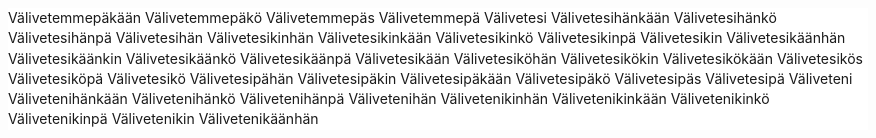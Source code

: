 Välivetemmepäkään
Välivetemmepäkö
Välivetemmepäs
Välivetemmepä
Välivetesi
Välivetesihänkään
Välivetesihänkö
Välivetesihänpä
Välivetesihän
Välivetesikinhän
Välivetesikinkään
Välivetesikinkö
Välivetesikinpä
Välivetesikin
Välivetesikäänhän
Välivetesikäänkin
Välivetesikäänkö
Välivetesikäänpä
Välivetesikään
Välivetesiköhän
Välivetesikökin
Välivetesikökään
Välivetesikös
Välivetesiköpä
Välivetesikö
Välivetesipähän
Välivetesipäkin
Välivetesipäkään
Välivetesipäkö
Välivetesipäs
Välivetesipä
Väliveteni
Välivetenihänkään
Välivetenihänkö
Välivetenihänpä
Välivetenihän
Välivetenikinhän
Välivetenikinkään
Välivetenikinkö
Välivetenikinpä
Välivetenikin
Välivetenikäänhän

